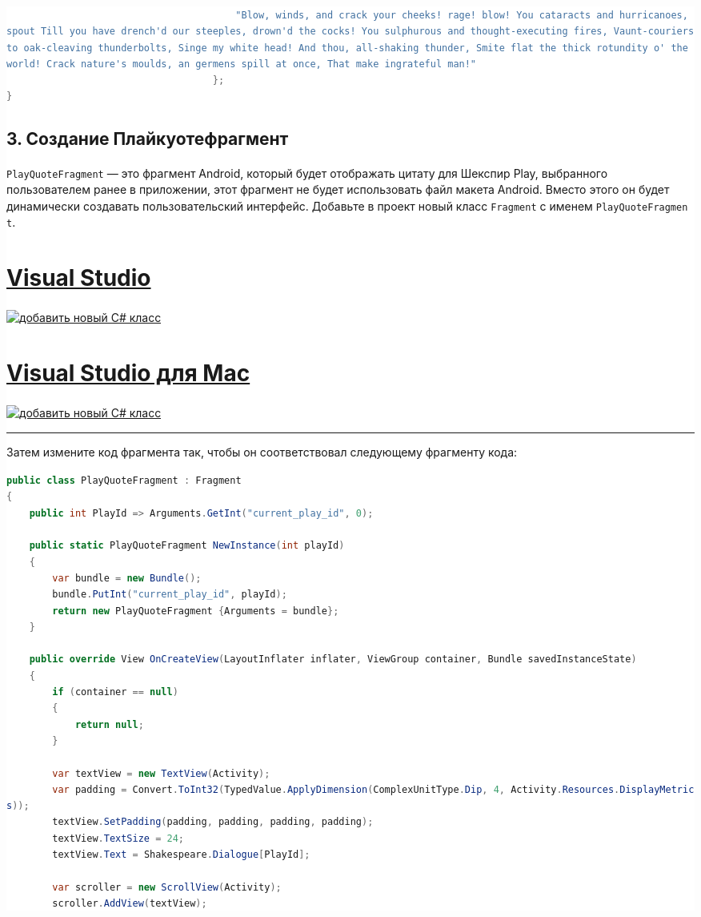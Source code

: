 ```csharp
                                        "Blow, winds, and crack your cheeks! rage! blow! You cataracts and hurricanoes, spout Till you have drench'd our steeples, drown'd the cocks! You sulphurous and thought-executing fires, Vaunt-couriers to oak-cleaving thunderbolts, Singe my white head! And thou, all-shaking thunder, Smite flat the thick rotundity o' the world! Crack nature's moulds, an germens spill at once, That make ingrateful man!"
                                    };
}
```

## <a name="3-create-the-playquotefragment"></a>3. Создание Плайкуотефрагмент

`PlayQuoteFragment` — это фрагмент Android, который будет отображать цитату для Шекспир Play, выбранного пользователем ранее в приложении, этот фрагмент не будет использовать файл макета Android. Вместо этого он будет динамически создавать пользовательский интерфейс. Добавьте в проект новый класс `Fragment` с именем `PlayQuoteFragment`.

# <a name="visual-studiotabwindows"></a>[Visual Studio](#tab/windows)

[![добавить новый C# класс](./walkthrough-images/04-addfragment.w157-sml.png)](./walkthrough-images/02-addclass.w157.png#lightbox)

# <a name="visual-studio-for-mactabmacos"></a>[Visual Studio для Mac](#tab/macos)

[![добавить новый C# класс](./walkthrough-images/04-addfragment.m742-sml.png)](./walkthrough-images/02-addclass.m742.png#lightbox)

-----

Затем измените код фрагмента так, чтобы он соответствовал следующему фрагменту кода:

```csharp
public class PlayQuoteFragment : Fragment
{
    public int PlayId => Arguments.GetInt("current_play_id", 0);

    public static PlayQuoteFragment NewInstance(int playId)
    {
        var bundle = new Bundle();
        bundle.PutInt("current_play_id", playId);
        return new PlayQuoteFragment {Arguments = bundle};
    }

    public override View OnCreateView(LayoutInflater inflater, ViewGroup container, Bundle savedInstanceState)
    {
        if (container == null)
        {
            return null;
        }

        var textView = new TextView(Activity);
        var padding = Convert.ToInt32(TypedValue.ApplyDimension(ComplexUnitType.Dip, 4, Activity.Resources.DisplayMetrics));
        textView.SetPadding(padding, padding, padding, padding);
        textView.TextSize = 24;
        textView.Text = Shakespeare.Dialogue[PlayId];

        var scroller = new ScrollView(Activity);
        scroller.AddView(textView);

```